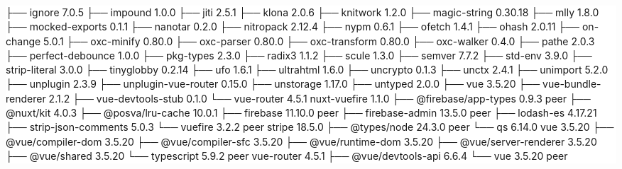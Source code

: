 ├── ignore 7.0.5
├── impound 1.0.0
├── jiti 2.5.1
├── klona 2.0.6
├── knitwork 1.2.0
├── magic-string 0.30.18
├── mlly 1.8.0
├── mocked-exports 0.1.1
├── nanotar 0.2.0
├── nitropack 2.12.4
├── nypm 0.6.1
├── ofetch 1.4.1
├── ohash 2.0.11
├── on-change 5.0.1
├── oxc-minify 0.80.0
├── oxc-parser 0.80.0
├── oxc-transform 0.80.0
├── oxc-walker 0.4.0
├── pathe 2.0.3
├── perfect-debounce 1.0.0
├── pkg-types 2.3.0
├── radix3 1.1.2
├── scule 1.3.0
├── semver 7.7.2
├── std-env 3.9.0
├── strip-literal 3.0.0
├── tinyglobby 0.2.14
├── ufo 1.6.1
├── ultrahtml 1.6.0
├── uncrypto 0.1.3
├── unctx 2.4.1
├── unimport 5.2.0
├── unplugin 2.3.9
├── unplugin-vue-router 0.15.0
├── unstorage 1.17.0
├── untyped 2.0.0
├── vue 3.5.20
├── vue-bundle-renderer 2.1.2
├── vue-devtools-stub 0.1.0
└── vue-router 4.5.1
nuxt-vuefire 1.1.0
├── @firebase/app-types 0.9.3 peer
├── @nuxt/kit 4.0.3
├── @posva/lru-cache 10.0.1
├── firebase 11.10.0 peer
├── firebase-admin 13.5.0 peer
├── lodash-es 4.17.21
├── strip-json-comments 5.0.3
└── vuefire 3.2.2 peer
stripe 18.5.0
├── @types/node 24.3.0 peer
└── qs 6.14.0
vue 3.5.20
├── @vue/compiler-dom 3.5.20
├── @vue/compiler-sfc 3.5.20
├── @vue/runtime-dom 3.5.20
├── @vue/server-renderer 3.5.20
├── @vue/shared 3.5.20
└── typescript 5.9.2 peer
vue-router 4.5.1
├── @vue/devtools-api 6.6.4
└── vue 3.5.20 peer
